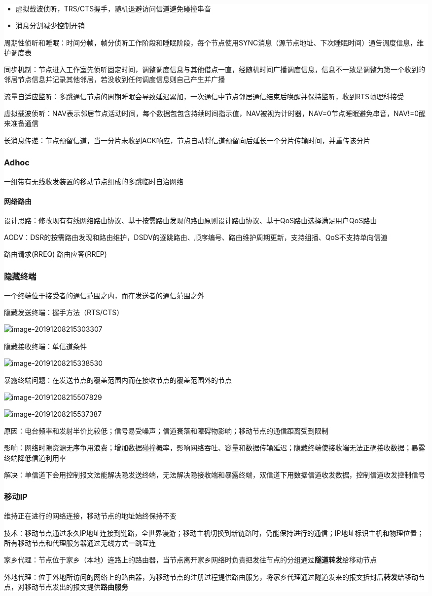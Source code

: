 - 虚拟载波侦听，TRS/CTS握手，随机退避访问信道避免碰撞串音

- 消息分割减少控制开销

周期性侦听和睡眠：时间分帧，帧分侦听工作阶段和睡眠阶段，每个节点使用SYNC消息（源节点地址、下次睡眠时间）通告调度信息，维护调度表

同步机制：节点进入工作室先侦听固定时间，调整调度信息与其他借点一直，经随机时间广播调度信息，信息不一致是调整为第一个收到的邻居节点信息并记录其他邻居，若没收到任何调度信息则自己产生并广播

流量自适应监听：多跳通信节点的周期睡眠会导致延迟累加，一次通信中节点邻居通信结束后唤醒并保持监听，收到RTS帧理科接受

虚拟载波侦听：NAV表示邻居节点活动时间，每个数据包包含持续时间指示值，NAV被视为计时器，NAV=0节点睡眠避免串音，NAV!=0醒来准备通信

长消息传递：节点预留信道，当一分片未收到ACK响应，节点自动将信道预留向后延长一个分片传输时间，并重传该分片

### Adhoc

一组带有无线收发装置的移动节点组成的多跳临时自治网络

#### 网络路由

设计思路：修改现有有线网络路由协议、基于按需路由发现的路由原则设计路由协议、基于QoS路由选择满足用户QoS路由

AODV：DSR的按需路由发现和路由维护，DSDV的逐跳路由、顺序编号、路由维护周期更新，支持组播、QoS不支持单向信道

路由请求(RREQ) 路由应答(RREP)

### 隐藏终端

一个终端位于接受者的通信范围之内，而在发送者的通信范围之外

隐藏发送终端：握手方法（RTS/CTS）

![image-20191208215303307](C:\Users\allen\AppData\Roaming\Typora\typora-user-images\image-20191208215303307.png)

隐藏接收终端：单信道条件

![image-20191208215338530](C:\Users\allen\AppData\Roaming\Typora\typora-user-images\image-20191208215338530.png)

暴露终端问题：在发送节点的覆盖范围内而在接收节点的覆盖范围外的节点

![image-20191208215507829](C:\Users\allen\AppData\Roaming\Typora\typora-user-images\image-20191208215507829.png)

![image-20191208215537387](C:\Users\allen\AppData\Roaming\Typora\typora-user-images\image-20191208215537387.png)

原因：电台频率和发射半价比较低；信号易受噪声；信道衰落和障碍物影响；移动节点的通信距离受到限制

影响：网络时隙资源无序争用浪费；增加数据碰撞概率，影响网络吞吐、容量和数据传输延迟；隐藏终端使接收端无法正确接收数据；暴露终端降低信道利用率

解决：单信道下会用控制报文法能解决隐发送终端，无法解决隐接收端和暴露终端，双信道下用数据信道收发数据，控制信道收发控制信号

### 移动IP

维持正在进行的网络连接，移动节点的地址始终保持不变

技术：移动节点通过永久IP地址连接到链路，全世界漫游；移动主机切换到新链路时，仍能保持进行的通信；IP地址标识主机和物理位置；所有移动节点和代理服务器通过无线方式一跳互连

家乡代理：节点位于家乡（本地）连路上的路由器，当节点离开家乡网络时负责把发往节点的分组通过**隧道转发**给移动节点

外地代理：位于外地所访问的网络上的路由器，为移动节点的注册过程提供路由服务，将家乡代理通过隧道发来的报文拆封后**转发**给移动节点，对移动节点发出的报文提供**路由服务**
